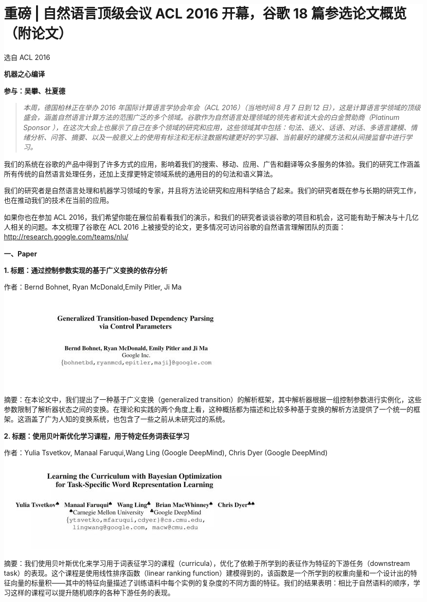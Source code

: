 # 重磅 | 自然语言顶级会议 ACL 2016 开幕，谷歌 18 篇参选论文概览（附论文）

选自 ACL 2016 

**机器之心编译**

**参与：吴攀、杜夏德**

> *本周，德国柏林正在举办 2016 年国际计算语言学协会年会（ACL 2016）（当地时间 8 月 7 日到 12 日），这是计算语言学领域的顶级盛会，涵盖自然语言计算方法的范围广泛的多个领域。谷歌作为自然语言处理领域的领先者和该大会的白金赞助商（Platinum Sponsor ），在这次大会上也展示了自己在多个领域的研究和应用，这些领域其中包括：句法、语义、话语、对话、多语言建模、情绪分析、问答、摘要、以及一般意义上的使用有标注和无标注数据构建更好的学习器、当前最好的建模方法和从间接监督中进行学习。*

我们的系统在谷歌的产品中得到了许多方式的应用，影响着我们的搜索、移动、应用、广告和翻译等众多服务的体验。我们的研究工作涵盖所有传统的自然语言处理任务，还加上支撑更特定领域系统的通用目的的句法和语义算法。 

我们的研究者是自然语言处理和机器学习领域的专家，并且将方法论研究和应用科学结合了起来。我们的研究者既在参与长期的研究工作，也在推动我们的技术在当前的应用。

如果你也在参加 ACL 2016，我们希望你能在展位前看看我们的演示，和我们的研究者谈谈谷歌的项目和机会，这可能有助于解决与十几亿人相关的问题。本文梳理了谷歌在 ACL 2016 上被接受的论文，更多情况可访问谷歌的自然语言理解团队的页面：http://research.google.com/teams/nlu/

**一、Paper**

**1\. 标题：通过控制参数实现的基于广义变换的依存分析**

作者：Bernd Bohnet, Ryan McDonald,Emily Pitler, Ji Ma 

![](img/da203c806102fcfa1fa04d6b9c9a5a36.jpg)

摘要：在本论文中，我们提出了一种基于广义变换（generalized transition）的解析框架，其中解析器根据一组控制参数进行实例化，这些参数限制了解析器状态之间的变换。在理论和实践的两个角度上看，这种概括都为描述和比较多种基于变换的解析方法提供了一个统一的框架。这涵盖了广为人知的变换系统，也包含了一些之前从未研究过的系统。

**2\. 标题：使用贝叶斯优化学习课程，用于特定任务词表征学习**

作者：Yulia Tsvetkov, Manaal Faruqui,Wang Ling (Google DeepMind), Chris Dyer (Google DeepMind)

![](img/c3aa870e0703991f067087cd315edba2.jpg)

摘要：我们使用贝叶斯优化来学习用于词表征学习的课程（curricula），优化了依赖于所学到的表征作为特征的下游任务（downstream task）的表现。这个课程是使用线性排序函数（linear ranking function）建模得到的，该函数是一个所学到的权重向量和一个设计出的特征向量的标量积——其中的特征向量描述了训练语料中每个实例的复杂度的不同方面的特征。我们的结果表明：相比于自然语料的顺序，学习这样的课程可以提升随机顺序的各种下游任务的表现。
